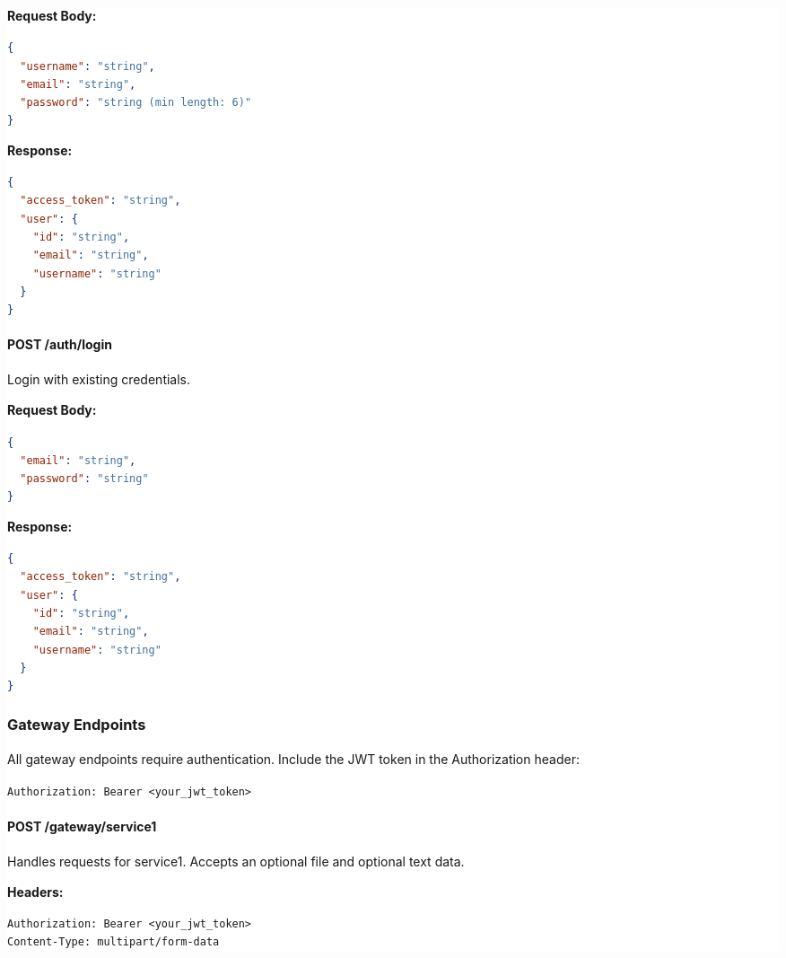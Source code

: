 **Request Body:**
```json
{
  "username": "string",
  "email": "string",
  "password": "string (min length: 6)"
}
```

**Response:**
```json
{
  "access_token": "string",
  "user": {
    "id": "string",
    "email": "string",
    "username": "string"
  }
}
```

#### POST /auth/login
Login with existing credentials.

**Request Body:**
```json
{
  "email": "string",
  "password": "string"
}
```

**Response:**
```json
{
  "access_token": "string",
  "user": {
    "id": "string",
    "email": "string",
    "username": "string"
  }
}
```

### Gateway Endpoints

All gateway endpoints require authentication. Include the JWT token in the Authorization header:
```
Authorization: Bearer <your_jwt_token>
```

#### POST /gateway/service1
Handles requests for service1. Accepts an optional file and optional text data.

**Headers:**
```
Authorization: Bearer <your_jwt_token>
Content-Type: multipart/form-data
```
